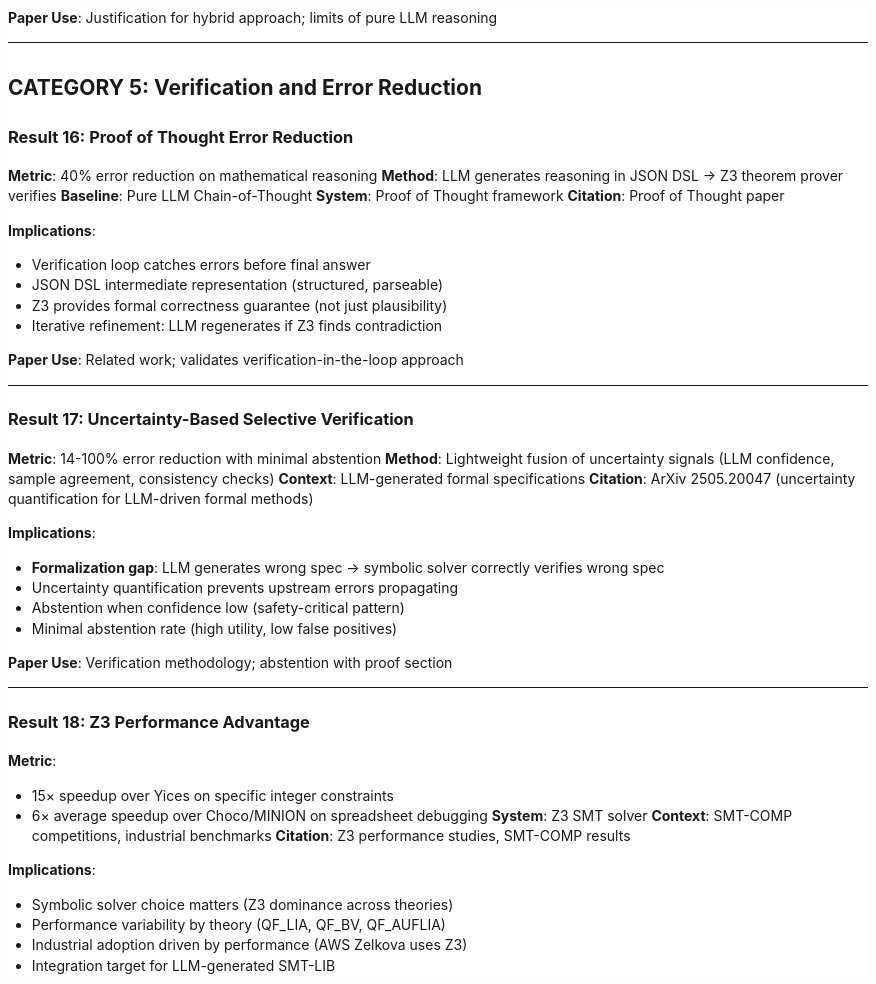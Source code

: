 **Paper Use**: Justification for hybrid approach; limits of pure LLM reasoning

---

## CATEGORY 5: Verification and Error Reduction

### Result 16: Proof of Thought Error Reduction
**Metric**: 40% error reduction on mathematical reasoning
**Method**: LLM generates reasoning in JSON DSL → Z3 theorem prover verifies
**Baseline**: Pure LLM Chain-of-Thought
**System**: Proof of Thought framework
**Citation**: Proof of Thought paper

**Implications**:
- Verification loop catches errors before final answer
- JSON DSL intermediate representation (structured, parseable)
- Z3 provides formal correctness guarantee (not just plausibility)
- Iterative refinement: LLM regenerates if Z3 finds contradiction

**Paper Use**: Related work; validates verification-in-the-loop approach

---

### Result 17: Uncertainty-Based Selective Verification
**Metric**: 14-100% error reduction with minimal abstention
**Method**: Lightweight fusion of uncertainty signals (LLM confidence, sample agreement, consistency checks)
**Context**: LLM-generated formal specifications
**Citation**: ArXiv 2505.20047 (uncertainty quantification for LLM-driven formal methods)

**Implications**:
- **Formalization gap**: LLM generates wrong spec → symbolic solver correctly verifies wrong spec
- Uncertainty quantification prevents upstream errors propagating
- Abstention when confidence low (safety-critical pattern)
- Minimal abstention rate (high utility, low false positives)

**Paper Use**: Verification methodology; abstention with proof section

---

### Result 18: Z3 Performance Advantage
**Metric**:
- 15× speedup over Yices on specific integer constraints
- 6× average speedup over Choco/MINION on spreadsheet debugging
**System**: Z3 SMT solver
**Context**: SMT-COMP competitions, industrial benchmarks
**Citation**: Z3 performance studies, SMT-COMP results

**Implications**:
- Symbolic solver choice matters (Z3 dominance across theories)
- Performance variability by theory (QF_LIA, QF_BV, QF_AUFLIA)
- Industrial adoption driven by performance (AWS Zelkova uses Z3)
- Integration target for LLM-generated SMT-LIB
